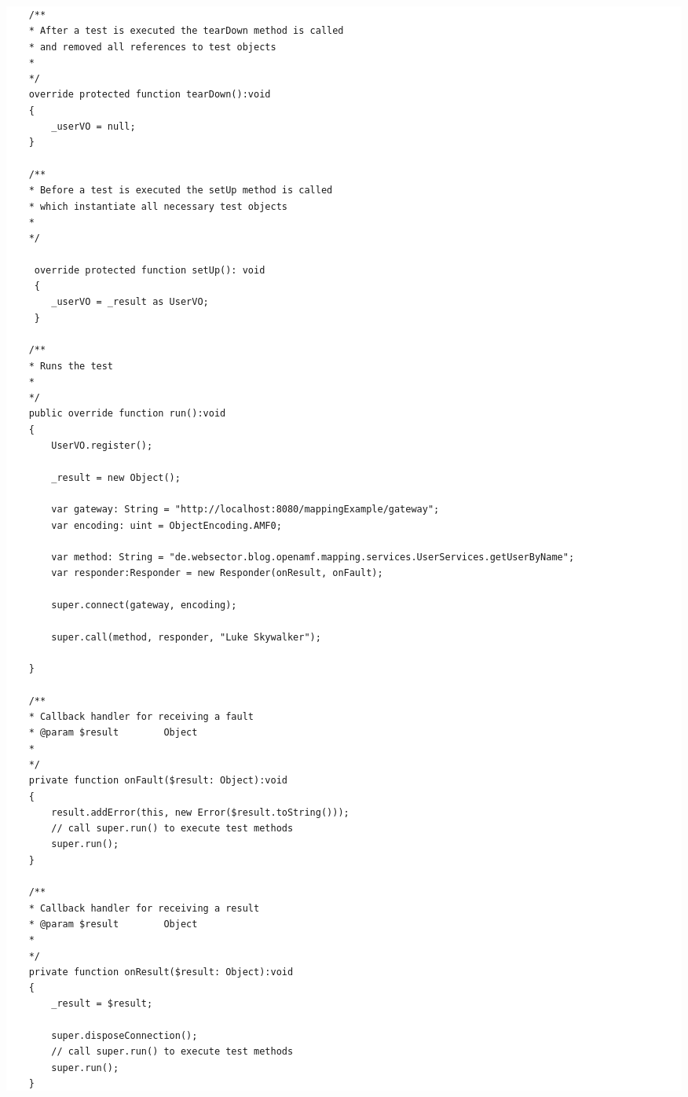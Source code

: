 		/**
		* After a test is executed the tearDown method is called
		* and removed all references to test objects
		*
		*/
		override protected function tearDown():void
		{
			_userVO = null;
		}

		/**
		* Before a test is executed the setUp method is called
		* which instantiate all necessary test objects
		*
		*/

		 override protected function setUp(): void
		 {
		  	_userVO = _result as UserVO;
		 }

		/**
		* Runs the test
		*
		*/
		public override function run():void
		{
			UserVO.register();

			_result = new Object();

			var gateway: String = "http://localhost:8080/mappingExample/gateway";
			var encoding: uint = ObjectEncoding.AMF0;

			var method: String = "de.websector.blog.openamf.mapping.services.UserServices.getUserByName";
			var responder:Responder = new Responder(onResult, onFault);

			super.connect(gateway, encoding);

			super.call(method, responder, "Luke Skywalker");

		}

		/**
		* Callback handler for receiving a fault
		* @param $result		Object
		*
		*/
		private function onFault($result: Object):void
		{
			result.addError(this, new Error($result.toString()));
			// call super.run() to execute test methods
			super.run();
		}

		/**
		* Callback handler for receiving a result
		* @param $result		Object
		*
		*/
		private function onResult($result: Object):void
		{
			_result = $result;

			super.disposeConnection();
			// call super.run() to execute test methods
			super.run();
		}
